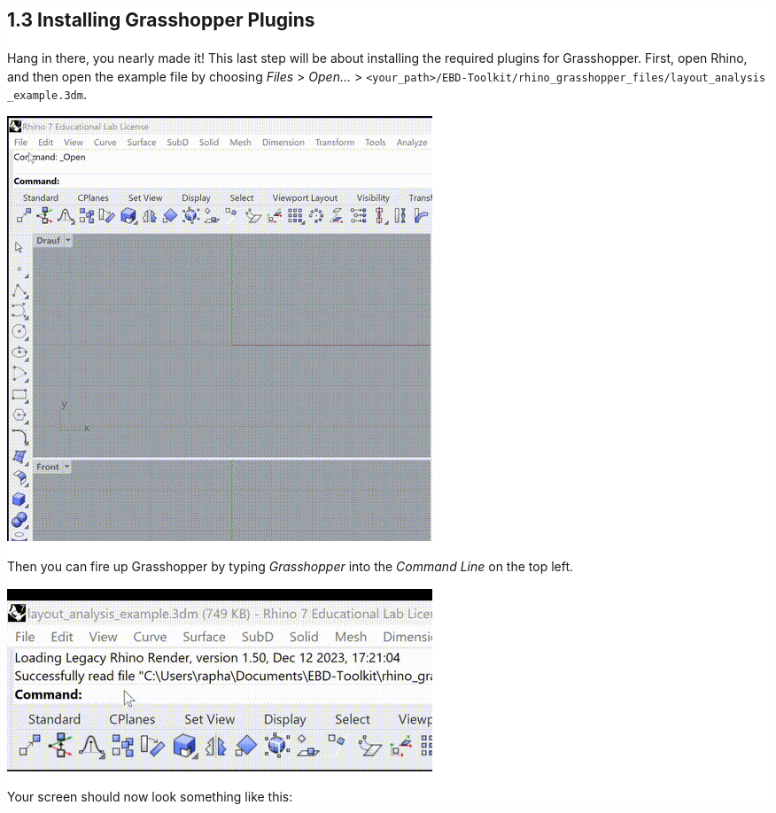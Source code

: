 ## 1.3 Installing Grasshopper Plugins
Hang in there, you nearly made it! This last step will be about installing the required plugins for Grasshopper.
First, open Rhino, and then open the example file by choosing _Files_ > _Open..._ > `<your_path>/EBD-Toolkit/rhino_grasshopper_files/layout_analysis_example.3dm`.

![Opening a Rhino file](../assets/images/exercises/exercise2/1.0_opening_rhino_file.gif)

Then you can fire up Grasshopper by typing _Grasshopper_ into the _Command Line_ on the top left.

![Opening Grasshopper](../assets/images/exercises/exercise2/2.0_open_grasshopper.gif)

Your screen should now look something like this:
